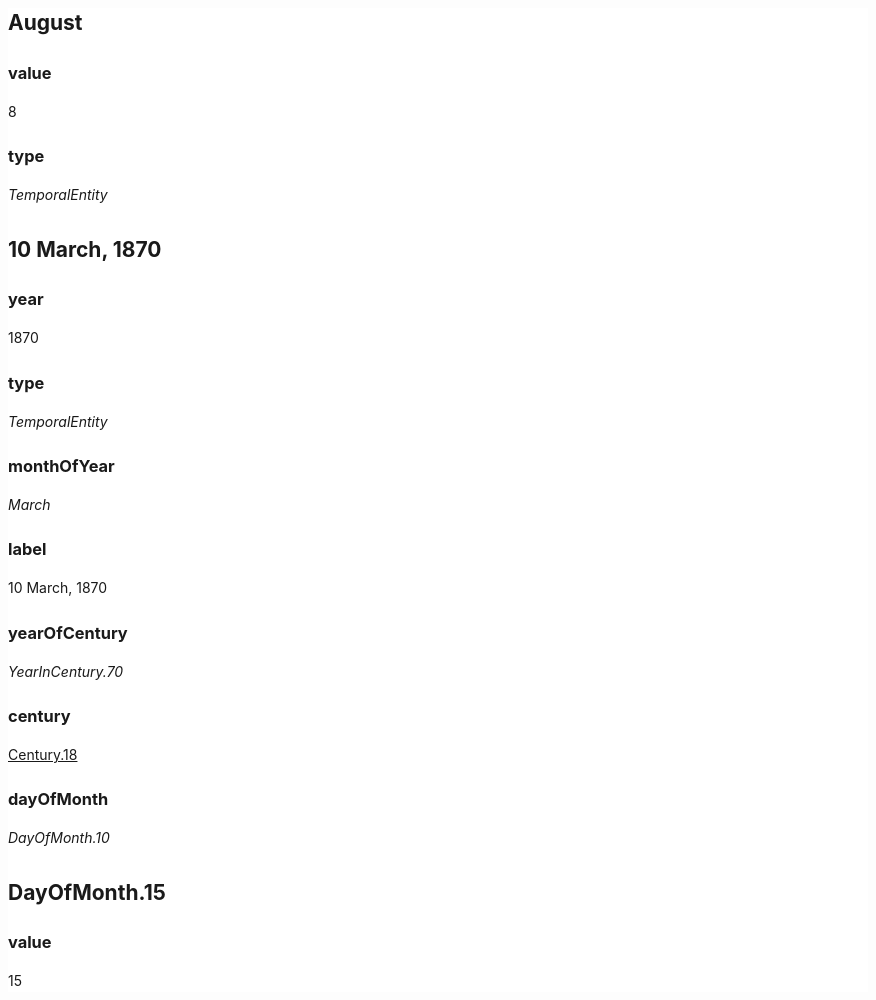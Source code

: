 ## August

### value


8

### type


*TemporalEntity*

## 10 March, 1870

### year


1870

### type


*TemporalEntity*

### monthOfYear


*March*

### label


10 March, 1870

### yearOfCentury


*YearInCentury.70*

### century


[Century.18](#Century.18)

### dayOfMonth


*DayOfMonth.10*

## DayOfMonth.15

### value


15
